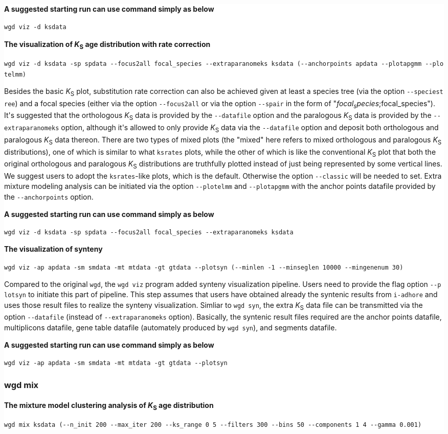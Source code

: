 **A suggested starting run can use command simply as below**

```
wgd viz -d ksdata
```

**The visualization of *K*<sub>S</sub> age distribution with rate correction**
```
wgd viz -d ksdata -sp spdata --focus2all focal_species --extraparanomeks ksdata (--anchorpoints apdata --plotapgmm --plotelmm)
```

Besides the basic *K*<sub>S</sub> plot, substitution rate correction can also be achieved given at least a species tree (via the option `--speciestree`) and a focal species (either via the option `--focus2all` or via the option `--spair` in the form of "$focal_species;$focal_species"). It's suggested that the orthologous *K*<sub>S</sub> data is provided by the `--datafile` option and the paralogous *K*<sub>S</sub> data is provided by the `--extraparanomeks` option, although it's allowed to only provide *K*<sub>S</sub> data via the `--datafile` option and deposit both orthologous and paralogous *K*<sub>S</sub> data thereon. There are two types of mixed plots (the "mixed" here refers to mixed orthologous and paralogous *K*<sub>S</sub> distributions), one of which is similar to what `ksrates` plots, while the other of which is like the conventional *K*<sub>S</sub> plot that both the original orthologous and paralogous *K*<sub>S</sub> distributions are truthfully plotted instead of just being represented by some vertical lines. We suggest users to adopt the `ksrates`-like plots, which is the default. Otherwise the option `--classic` will be needed to set. Extra mixture modeling analysis can be initiated via the option `--plotelmm` and `--plotapgmm` with the anchor points datafile provided by the `--anchorpoints` option.

**A suggested starting run can use command simply as below**

```
wgd viz -d ksdata -sp spdata --focus2all focal_species --extraparanomeks ksdata
```

**The visualization of synteny**
```
wgd viz -ap apdata -sm smdata -mt mtdata -gt gtdata --plotsyn (--minlen -1 --minseglen 10000 --mingenenum 30)
```

Compared to the original `wgd`, the `wgd viz` program added synteny visualization pipeline. Users need to provide the flag option `--plotsyn` to initiate this part of pipeline. This step assumes that users have obtained already the syntenic results from `i-adhore` and uses those result files to realize the synteny visualization. Simliar to `wgd syn`, the extra *K*<sub>S</sub> data file can be transmitted via the option `--datafile` (instead of `--extraparanomeks` option). Basically, the syntenic result files required are the anchor points datafile, multiplicons datafile, gene table datafile (automately produced by `wgd syn`), and segments datafile.

**A suggested starting run can use command simply as below**

```
wgd viz -ap apdata -sm smdata -mt mtdata -gt gtdata --plotsyn
```

### wgd mix

**The mixture model clustering analysis of *K*<sub>S</sub> age distribution**
```
wgd mix ksdata (--n_init 200 --max_iter 200 --ks_range 0 5 --filters 300 --bins 50 --components 1 4 --gamma 0.001)
```
